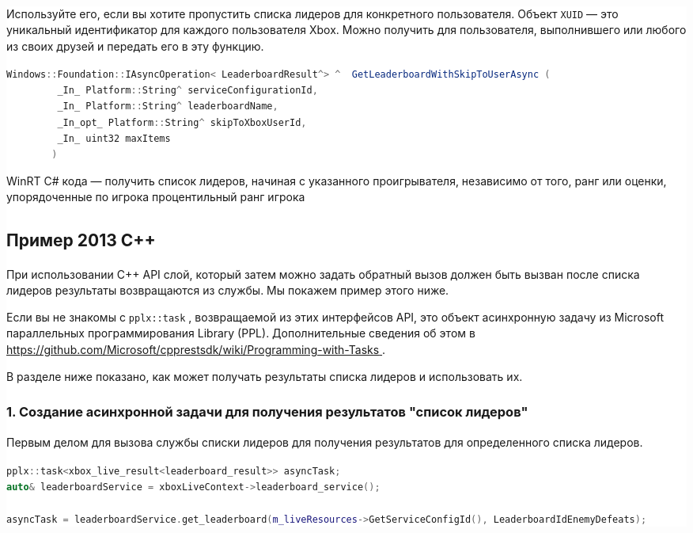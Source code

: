 </td>

<td>

Используйте его, если вы хотите пропустить списка лидеров для конкретного пользователя.  Объект `XUID` — это уникальный идентификатор для каждого пользователя Xbox.  Можно получить для пользователя, выполнившего или любого из своих друзей и передать его в эту функцию.

</td>

</tr>

<tr>

<td markdown="block">

```csharp
Windows::Foundation::IAsyncOperation< LeaderboardResult^> ^  GetLeaderboardWithSkipToUserAsync (
         _In_ Platform::String^ serviceConfigurationId,
         _In_ Platform::String^ leaderboardName,
         _In_opt_ Platform::String^ skipToXboxUserId,
         _In_ uint32 maxItems
        )
```

</td>

<td>WinRT C# кода — получить список лидеров, начиная с указанного проигрывателя, независимо от того, ранг или оценки, упорядоченные по игрока процентильный ранг игрока</td>

</tr>

</table>

## <a name="2013-c-example"></a>Пример 2013 C++

При использовании C++ API слой, который затем можно задать обратный вызов должен быть вызван после списка лидеров результаты возвращаются из службы.  Мы покажем пример этого ниже.

Если вы не знакомы с `pplx::task` , возвращаемой из этих интерфейсов API, это объект асинхронную задачу из Microsoft параллельных программирования Library (PPL).  Дополнительные сведения об этом в [ https://github.com/Microsoft/cpprestsdk/wiki/Programming-with-Tasks ](https://github.com/Microsoft/cpprestsdk/wiki/Programming-with-Tasks).

В разделе ниже показано, как может получать результаты списка лидеров и использовать их.

### <a name="1-create-an-async-task-to-retrieve-leaderboard-results"></a>1. Создание асинхронной задачи для получения результатов "список лидеров"

Первым делом для вызова службы списки лидеров для получения результатов для определенного списка лидеров.

```cpp
pplx::task<xbox_live_result<leaderboard_result>> asyncTask;
auto& leaderboardService = xboxLiveContext->leaderboard_service();

asyncTask = leaderboardService.get_leaderboard(m_liveResources->GetServiceConfigId(), LeaderboardIdEnemyDefeats);
```
